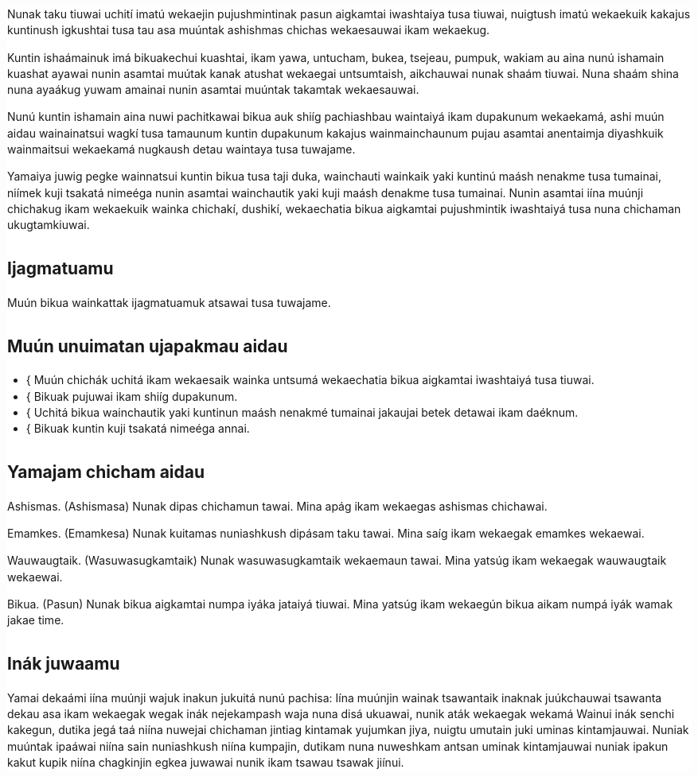 

Nunak taku tiuwai uchití imatú wekaejin pujushmintinak pasun aigkamtai iwashtaiya tusa tiuwai, nuigtush imatú wekaekuik kakajus kuntinush igkushtai tusa tau asa muúntak ashishmas chichas wekaesauwai ikam wekaekug.

Kuntin ishaámainuk imá bikuakechui kuashtai, ikam yawa, untucham, bukea, tsejeau, pumpuk, wakiam au aina nunú ishamain kuashat ayawai nunin asamtai muútak kanak atushat wekaegai untsumtaish, aikchauwai nunak shaám tiuwai. Nuna shaám shina nuna ayaákug yuwam amainai nunin asamtai muúntak takamtak wekaesauwai.

Nunú kuntin ishamain aina nuwi pachitkawai bikua auk shiíg pachiashbau waintaiyá ikam dupakunum wekaekamá, ashi muún aidau wainainatsui wagkí tusa tamaunum kuntin dupakunum kakajus wainmainchaunum pujau asamtai anentaimja diyashkuik wainmaitsui wekaekamá nugkaush detau waintaya tusa tuwajame.



Yamaiya juwig pegke wainnatsui kuntin bikua tusa taji duka, wainchauti wainkaik yaki kuntinú maásh nenakme tusa tumainai, niímek kuji tsakatá nimeéga nunin asamtai wainchautik yaki kuji maásh denakme tusa tumainai. Nunin asamtai iína muúnji chichakug ikam wekaekuik wainka chichakí, dushikí, wekaechatia bikua aigkamtai pujushmintik iwashtaiyá tusa nuna chichaman ukugtamkiuwai.



## Ijagmatuamu

Muún bikua wainkattak ijagmatuamuk atsawai tusa tuwajame.

## Muún unuimatan ujapakmau aidau

- { Muún chichák uchitá ikam wekaesaik wainka untsumá wekaechatia bikua aigkamtai iwashtaiyá tusa tiuwai.
- { Bikuak pujuwai ikam shiíg dupakunum.
- { Uchitá bikua wainchautik yaki kuntinun maásh nenakmé tumainai jakaujai betek detawai ikam daéknum.
- { Bikuak kuntin kuji tsakatá nimeéga annai.



## Yamajam chicham aidau

Ashismas. (Ashismasa) Nunak dipas chichamun tawai. Mina apág ikam wekaegas ashismas chichawai.

Emamkes. (Emamkesa) Nunak kuitamas nuniashkush dipásam taku tawai. Mina saíg ikam wekaegak emamkes wekaewai.

Wauwaugtaik. (Wasuwasugkamtaik) Nunak wasuwasugkamtaik wekaemaun tawai. Mina yatsúg ikam wekaegak wauwaugtaik wekaewai.

Bikua. (Pasun) Nunak bikua aigkamtai numpa iyáka jataiyá tiuwai. Mina yatsúg ikam wekaegún bikua aikam numpá iyák wamak jakae time.

## Inák juwaamu



Yamai dekaámi iína muúnji wajuk inakun jukuitá nunú pachisa: Iína muúnjin wainak tsawantaik inaknak juúkchauwai tsawanta dekau asa ikam wekaegak wegak inák nejekampash waja nuna disá ukuawai, nunik aták wekaegak wekamá Wainui inák senchi kakegun, dutika jegá taá niína nuwejai chichaman jintiag kintamak yujumkan jiya, nuigtu umutain juki uminas kintamjauwai. Nuniak muúntak ipaáwai niína sain nuniashkush niína kumpajin, dutikam nuna nuweshkam antsan uminak kintamjauwai nuniak ipakun kakut kupik niína chagkinjin egkea juwawai nunik ikam tsawau tsawak jiínui.

